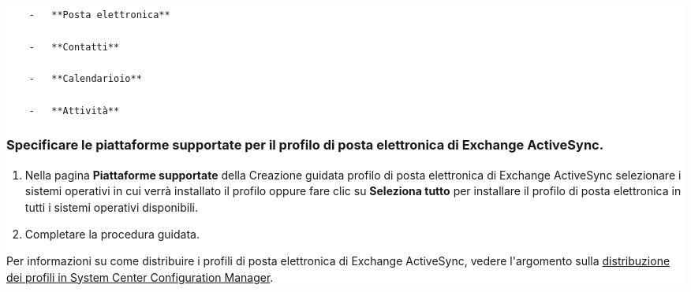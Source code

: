         -   **Posta elettronica**  

        -   **Contatti**  

        -   **Calendarioio**  

        -   **Attività**  

###  <a name="specify-supported-platforms-for-the-exchange-activesync-email-profile"></a>Specificare le piattaforme supportate per il profilo di posta elettronica di Exchange ActiveSync.  

1.  Nella pagina **Piattaforme supportate** della Creazione guidata profilo di posta elettronica di Exchange ActiveSync selezionare i sistemi operativi in cui verrà installato il profilo oppure fare clic su **Seleziona tutto** per installare il profilo di posta elettronica in tutti i sistemi operativi disponibili.  

2.  Completare la procedura guidata.

Per informazioni su come distribuire i profili di posta elettronica di Exchange ActiveSync, vedere l'argomento sulla [distribuzione dei profili in System Center Configuration Manager](deploy-wifi-vpn-email-cert-profiles.md).  






